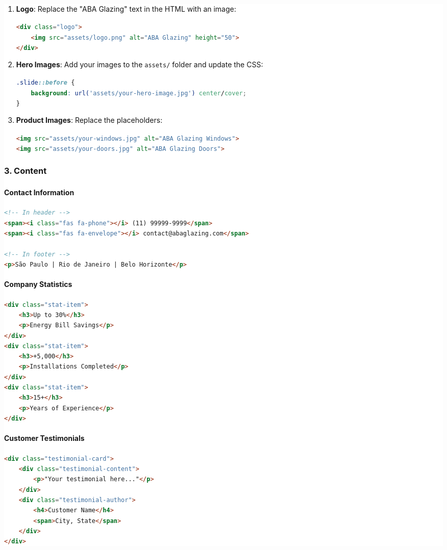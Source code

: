 1. **Logo**: Replace the "ABA Glazing" text in the HTML with an image:
   ```html
   <div class="logo">
       <img src="assets/logo.png" alt="ABA Glazing" height="50">
   </div>
   ```

2. **Hero Images**: Add your images to the `assets/` folder and update the CSS:
   ```css
   .slide::before {
       background: url('assets/your-hero-image.jpg') center/cover;
   }
   ```

3. **Product Images**: Replace the placeholders:
   ```html
   <img src="assets/your-windows.jpg" alt="ABA Glazing Windows">
   <img src="assets/your-doors.jpg" alt="ABA Glazing Doors">
   ```

### 3. Content

#### Contact Information
```html
<!-- In header -->
<span><i class="fas fa-phone"></i> (11) 99999-9999</span>
<span><i class="fas fa-envelope"></i> contact@abaglazing.com</span>

<!-- In footer -->
<p>São Paulo | Rio de Janeiro | Belo Horizonte</p>
```

#### Company Statistics
```html
<div class="stat-item">
    <h3>Up to 30%</h3>
    <p>Energy Bill Savings</p>
</div>
<div class="stat-item">
    <h3>+5,000</h3>
    <p>Installations Completed</p>
</div>
<div class="stat-item">
    <h3>15+</h3>
    <p>Years of Experience</p>
</div>
```

#### Customer Testimonials
```html
<div class="testimonial-card">
    <div class="testimonial-content">
        <p>"Your testimonial here..."</p>
    </div>
    <div class="testimonial-author">
        <h4>Customer Name</h4>
        <span>City, State</span>
    </div>
</div>
```
